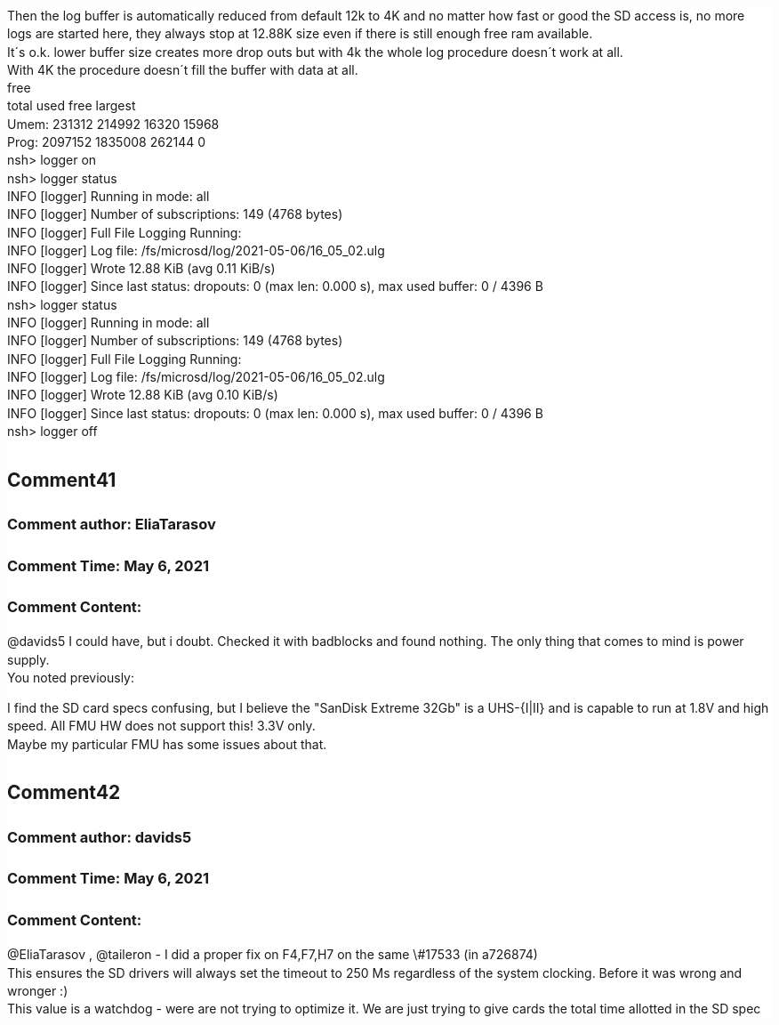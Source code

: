 Then the log buffer is automatically reduced from default 12k to 4K and no matter how fast or good the SD access is, no more logs are started here, they always stop at 12.88K size even if there is still enough free ram available.    
It´s o.k. lower buffer size creates more drop outs but with 4k the whole log procedure doesn´t work at all.    
With 4K the procedure doesn´t fill the buffer with data at all.    
free    
total       used       free    largest    
Umem:       231312     214992      16320      15968    
Prog:      2097152    1835008     262144          0    
nsh> logger on    
nsh> logger status    
INFO  [logger] Running in mode: all    
INFO  [logger] Number of subscriptions: 149 (4768 bytes)    
INFO  [logger] Full File Logging Running:    
INFO  [logger] Log file: /fs/microsd/log/2021-05-06/16_05_02.ulg    
INFO  [logger] Wrote 12.88 KiB (avg  0.11 KiB/s)    
INFO  [logger] Since last status: dropouts: 0 (max len: 0.000 s), max used buffer: 0 / 4396 B    
nsh> logger status    
INFO  [logger] Running in mode: all    
INFO  [logger] Number of subscriptions: 149 (4768 bytes)    
INFO  [logger] Full File Logging Running:    
INFO  [logger] Log file: /fs/microsd/log/2021-05-06/16_05_02.ulg    
INFO  [logger] Wrote 12.88 KiB (avg  0.10 KiB/s)    
INFO  [logger] Since last status: dropouts: 0 (max len: 0.000 s), max used buffer: 0 / 4396 B    
nsh> logger off  

## Comment41
### Comment author: EliaTarasov
### Comment Time: May 6, 2021
### Comment Content:   
@davids5 I could have, but i doubt. Checked it with badblocks and found nothing. The only thing that comes to mind is power supply.    
You noted previously:  
    
I find the SD card specs confusing, but I believe the "SanDisk Extreme 32Gb" is a UHS-{I|II} and is capable to run at 1.8V and high speed. All FMU HW does not support this! 3.3V only.    
Maybe my particular FMU has some issues about that.  

## Comment42
### Comment author: davids5
### Comment Time: May 6, 2021
### Comment Content:   
@EliaTarasov , @taileron - I did a proper fix on F4,F7,H7 on the same \\\#17533 (in a726874)  
This ensures the SD drivers will always set the timeout to 250 Ms regardless of the system clocking. Before it was wrong and wronger :)  
This value is a watchdog - were are not trying to optimize it. We are just trying to give cards the total time allotted in the SD spec  
